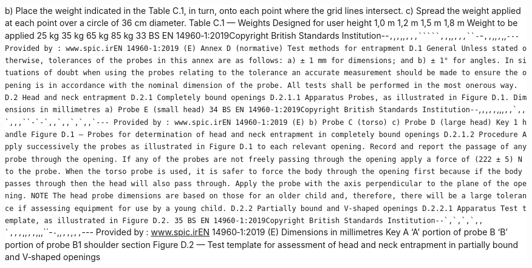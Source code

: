    b) Place the weight indicated in the Table C.1, in turn, onto each point where the grid lines intersect.
   c) Spread the weight applied at each point over a circle of 36 cm diameter.
   Table C.1 — Weights
   Designed for user height 1,0 m 1,2 m 1,5 m 1,8 m
   Weight to be applied 25 kg 35 kg 65 kg 85 kg
   33
   BS EN 14960‑1:2019Copyright British Standards Institution--`,`,`,`,,`,,,`````,,`,,`,,,``-`-`,,`,,`,`,,`---
Provided by : www.spic.irEN 14960‑1:2019 (E)
Annex D
(normative)
Test methods for entrapment
D.1 General
Unless stated otherwise, tolerances of the probes in this annex are as follows:
a) ± 1 mm for dimensions; and
b) ± 1° for angles.
In situations of doubt when using the probes relating to the tolerance an accurate measurement should
be made to ensure the opening is in accordance with the nominal dimension of the probe.
All tests shall be performed in the most onerous way.
D.2 Head and neck entrapment
D.2.1 Completely bound openings
D.2.1.1 Apparatus
Probes, as illustrated in Figure D.1.
Dimensions in millimetres
a) Probe E (small head)
34
BS EN 14960‑1:2019Copyright British Standards Institution--`,`,`,`,,`,,,```,,`,,`,,,``-`-`,,`,,`,`,,`---
Provided by : www.spic.irEN 14960‑1:2019 (E)
b) Probe C (torso)
c) Probe D (large head)
Key
1 handle
Figure D.1 — Probes for determination of head and neck entrapment in completely
bound openings
D.2.1.2 Procedure
Apply successively the probes as illustrated in Figure D.1 to each relevant opening. Record and report
the passage of any probe through the opening. If any of the probes are not freely passing through the
opening apply a force of (222 ± 5) N to the probe. When the torso probe is used, it is safer to force the
body through the opening first because if the body passes through then the head will also pass through.
Apply the probe with the axis perpendicular to the plane of the opening.
NOTE The head probe dimensions are based on those for an older child and, therefore, there will be a large
tolerance if assessing equipment for use by a young child.
D.2.2 Partially bound and V‑shaped openings
D.2.2.1 Apparatus
Test template, as illustrated in Figure D.2.
35
BS EN 14960‑1:2019Copyright British Standards Institution--`,`,`,`,,`,,,```,,`,,`,,,``-`-`,,`,,`,`,,`---
Provided by : www.spic.irEN 14960‑1:2019 (E)
Dimensions in millimetres
Key
A ‘A’ portion of probe
B ‘B’ portion of probe
B1 shoulder section
Figure D.2 — Test template for assessment of head and neck entrapment in partially bound and
V‑shaped openings